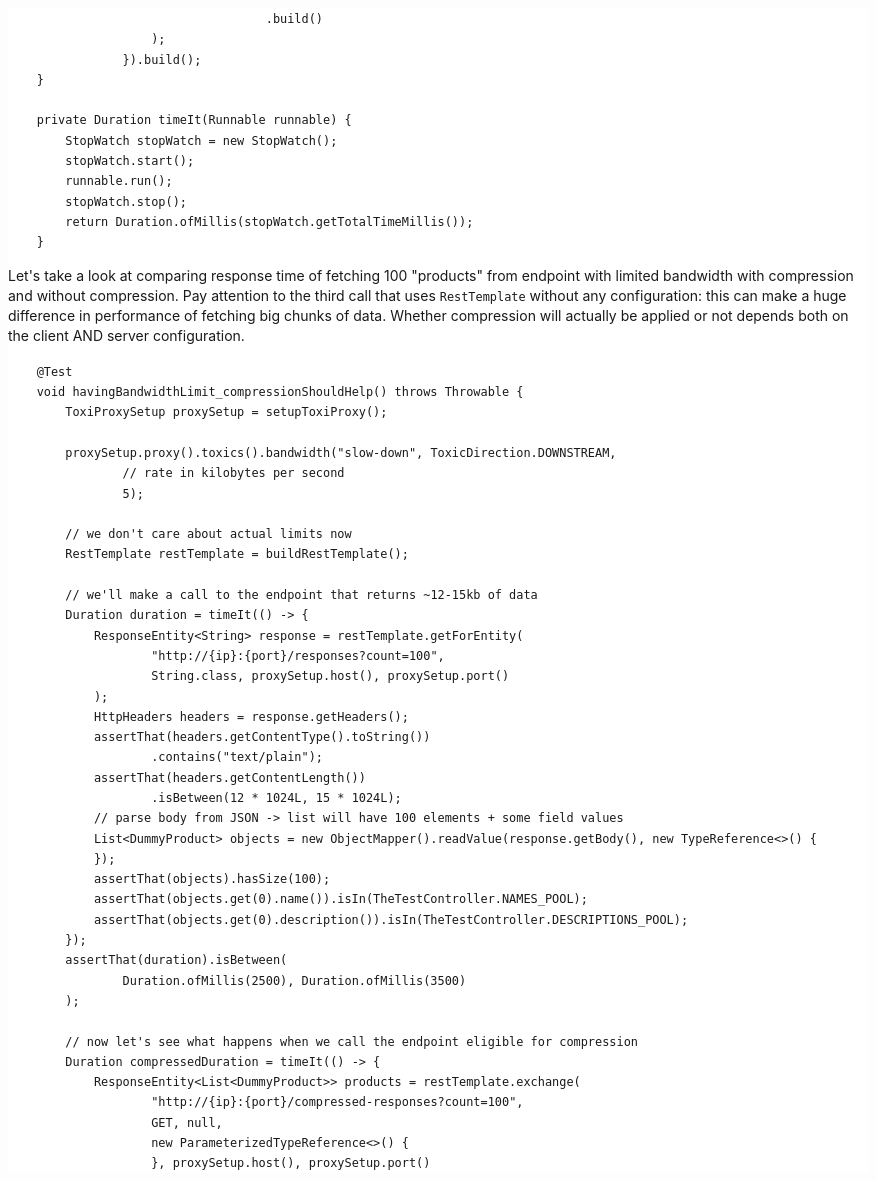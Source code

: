 ```
                                    .build()
                    );
                }).build();
    }
    
    private Duration timeIt(Runnable runnable) {
        StopWatch stopWatch = new StopWatch();
        stopWatch.start();
        runnable.run();
        stopWatch.stop();
        return Duration.ofMillis(stopWatch.getTotalTimeMillis());
    }
```

Let's take a look at comparing response time of fetching 100 "products" from endpoint with limited bandwidth
with compression and without compression. Pay attention to the third call that uses `RestTemplate` without 
any configuration: this can make a huge difference in performance of fetching big chunks of data. Whether compression
will actually be applied or not depends both on the client AND server configuration.

```
    @Test
    void havingBandwidthLimit_compressionShouldHelp() throws Throwable {
        ToxiProxySetup proxySetup = setupToxiProxy();

        proxySetup.proxy().toxics().bandwidth("slow-down", ToxicDirection.DOWNSTREAM,
                // rate in kilobytes per second
                5);

        // we don't care about actual limits now
        RestTemplate restTemplate = buildRestTemplate();

        // we'll make a call to the endpoint that returns ~12-15kb of data
        Duration duration = timeIt(() -> {
            ResponseEntity<String> response = restTemplate.getForEntity(
                    "http://{ip}:{port}/responses?count=100",
                    String.class, proxySetup.host(), proxySetup.port()
            );
            HttpHeaders headers = response.getHeaders();
            assertThat(headers.getContentType().toString())
                    .contains("text/plain");
            assertThat(headers.getContentLength())
                    .isBetween(12 * 1024L, 15 * 1024L);
            // parse body from JSON -> list will have 100 elements + some field values
            List<DummyProduct> objects = new ObjectMapper().readValue(response.getBody(), new TypeReference<>() {
            });
            assertThat(objects).hasSize(100);
            assertThat(objects.get(0).name()).isIn(TheTestController.NAMES_POOL);
            assertThat(objects.get(0).description()).isIn(TheTestController.DESCRIPTIONS_POOL);
        });
        assertThat(duration).isBetween(
                Duration.ofMillis(2500), Duration.ofMillis(3500)
        );

        // now let's see what happens when we call the endpoint eligible for compression
        Duration compressedDuration = timeIt(() -> {
            ResponseEntity<List<DummyProduct>> products = restTemplate.exchange(
                    "http://{ip}:{port}/compressed-responses?count=100",
                    GET, null,
                    new ParameterizedTypeReference<>() {
                    }, proxySetup.host(), proxySetup.port()
```